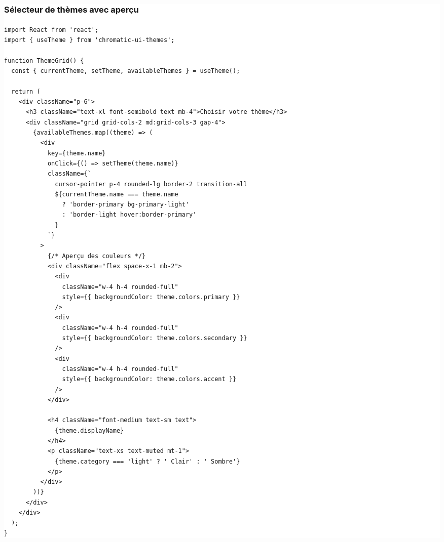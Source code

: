 ### Sélecteur de thèmes avec aperçu

```tsx
import React from 'react';
import { useTheme } from 'chromatic-ui-themes';

function ThemeGrid() {
  const { currentTheme, setTheme, availableThemes } = useTheme();

  return (
    <div className="p-6">
      <h3 className="text-xl font-semibold text mb-4">Choisir votre thème</h3>
      <div className="grid grid-cols-2 md:grid-cols-3 gap-4">
        {availableThemes.map((theme) => (
          <div
            key={theme.name}
            onClick={() => setTheme(theme.name)}
            className={`
              cursor-pointer p-4 rounded-lg border-2 transition-all
              ${currentTheme.name === theme.name 
                ? 'border-primary bg-primary-light' 
                : 'border-light hover:border-primary'
              }
            `}
          >
            {/* Aperçu des couleurs */}
            <div className="flex space-x-1 mb-2">
              <div 
                className="w-4 h-4 rounded-full"
                style={{ backgroundColor: theme.colors.primary }}
              />
              <div 
                className="w-4 h-4 rounded-full"
                style={{ backgroundColor: theme.colors.secondary }}
              />
              <div 
                className="w-4 h-4 rounded-full"
                style={{ backgroundColor: theme.colors.accent }}
              />
            </div>
            
            <h4 className="font-medium text-sm text">
              {theme.displayName}
            </h4>
            <p className="text-xs text-muted mt-1">
              {theme.category === 'light' ? ' Clair' : ' Sombre'}
            </p>
          </div>
        ))}
      </div>
    </div>
  );
}
```
